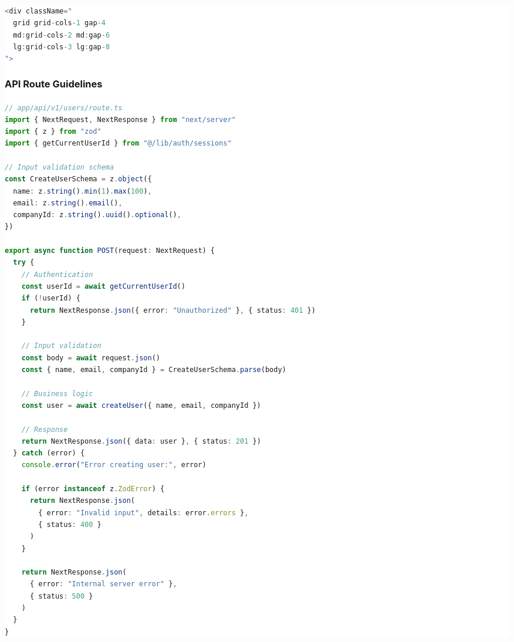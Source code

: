 ```typescript
<div className="
  grid grid-cols-1 gap-4
  md:grid-cols-2 md:gap-6
  lg:grid-cols-3 lg:gap-8
">
```

### API Route Guidelines

```typescript
// app/api/v1/users/route.ts
import { NextRequest, NextResponse } from "next/server"
import { z } from "zod"
import { getCurrentUserId } from "@/lib/auth/sessions"

// Input validation schema
const CreateUserSchema = z.object({
  name: z.string().min(1).max(100),
  email: z.string().email(),
  companyId: z.string().uuid().optional(),
})

export async function POST(request: NextRequest) {
  try {
    // Authentication
    const userId = await getCurrentUserId()
    if (!userId) {
      return NextResponse.json({ error: "Unauthorized" }, { status: 401 })
    }

    // Input validation
    const body = await request.json()
    const { name, email, companyId } = CreateUserSchema.parse(body)

    // Business logic
    const user = await createUser({ name, email, companyId })

    // Response
    return NextResponse.json({ data: user }, { status: 201 })
  } catch (error) {
    console.error("Error creating user:", error)

    if (error instanceof z.ZodError) {
      return NextResponse.json(
        { error: "Invalid input", details: error.errors },
        { status: 400 }
      )
    }

    return NextResponse.json(
      { error: "Internal server error" },
      { status: 500 }
    )
  }
}
```
